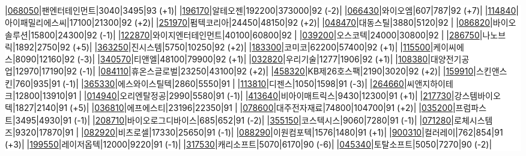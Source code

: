 |[068050](https://finance.daum.net/quotes/A068050)|팬엔터테인먼트|3040|3495|93 (+1)|
|[196170](https://finance.daum.net/quotes/A196170)|알테오젠|192200|373000|92 (-2)|
|[066430](https://finance.daum.net/quotes/A066430)|와이오엠|607|787|92 (+7)|
|[114840](https://finance.daum.net/quotes/A114840)|아이패밀리에스씨|17100|21300|92 (+2)|
|[251970](https://finance.daum.net/quotes/A251970)|펌텍코리아|24450|48150|92 (+2)|
|[048470](https://finance.daum.net/quotes/A048470)|대동스틸|3880|5120|92 |
|[086820](https://finance.daum.net/quotes/A086820)|바이오솔루션|15800|24300|92 (-1)|
|[122870](https://finance.daum.net/quotes/A122870)|와이지엔터테인먼트|40100|60800|92 |
|[039200](https://finance.daum.net/quotes/A039200)|오스코텍|24000|30800|92 |
|[286750](https://finance.daum.net/quotes/A286750)|나노브릭|1892|2750|92 (+5)|
|[363250](https://finance.daum.net/quotes/A363250)|진시스템|5750|10250|92 (+2)|
|[183300](https://finance.daum.net/quotes/A183300)|코미코|62200|57400|92 (+1)|
|[115500](https://finance.daum.net/quotes/A115500)|케이씨에스|8090|12160|92 (-3)|
|[340570](https://finance.daum.net/quotes/A340570)|티앤엘|48100|79900|92 (+1)|
|[032820](https://finance.daum.net/quotes/A032820)|우리기술|1277|1906|92 (+1)|
|[108380](https://finance.daum.net/quotes/A108380)|대양전기공업|12970|17190|92 (-1)|
|[084110](https://finance.daum.net/quotes/A084110)|휴온스글로벌|23250|43100|92 (+2)|
|[458320](https://finance.daum.net/quotes/A458320)|KB제26호스팩|2190|3020|92 (+2)|
|[159910](https://finance.daum.net/quotes/A159910)|스킨앤스킨|760|935|91 (-1)|
|[365330](https://finance.daum.net/quotes/A365330)|에스와이스틸텍|2860|5550|91 |
|[113810](https://finance.daum.net/quotes/A113810)|디젠스|1050|1598|91 (-3)|
|[264660](https://finance.daum.net/quotes/A264660)|씨앤지하이테크|12800|13910|91 |
|[014940](https://finance.daum.net/quotes/A014940)|오리엔탈정공|2990|5580|91 (-1)|
|[413640](https://finance.daum.net/quotes/A413640)|비아이매트릭스|9430|12300|91 (+1)|
|[217730](https://finance.daum.net/quotes/A217730)|강스템바이오텍|1827|2140|91 (+5)|
|[036810](https://finance.daum.net/quotes/A036810)|에프에스티|23196|22350|91 |
|[078600](https://finance.daum.net/quotes/A078600)|대주전자재료|74800|104700|91 (+2)|
|[035200](https://finance.daum.net/quotes/A035200)|프럼파스트|3495|4930|91 (-1)|
|[208710](https://finance.daum.net/quotes/A208710)|바이오로그디바이스|685|652|91 (-2)|
|[355150](https://finance.daum.net/quotes/A355150)|코스텍시스|9060|7280|91 (-1)|
|[071280](https://finance.daum.net/quotes/A071280)|로체시스템즈|9320|17870|91 |
|[082920](https://finance.daum.net/quotes/A082920)|비츠로셀|17330|25650|91 (-1)|
|[088290](https://finance.daum.net/quotes/A088290)|이원컴포텍|1576|1480|91 (+1)|
|[900310](https://finance.daum.net/quotes/A900310)|컬러레이|762|854|91 (+3)|
|[199550](https://finance.daum.net/quotes/A199550)|레이저옵텍|12000|9220|91 (-1)|
|[317530](https://finance.daum.net/quotes/A317530)|캐리소프트|5070|6170|90 (-6)|
|[045340](https://finance.daum.net/quotes/A045340)|토탈소프트|5050|7270|90 (-2)|